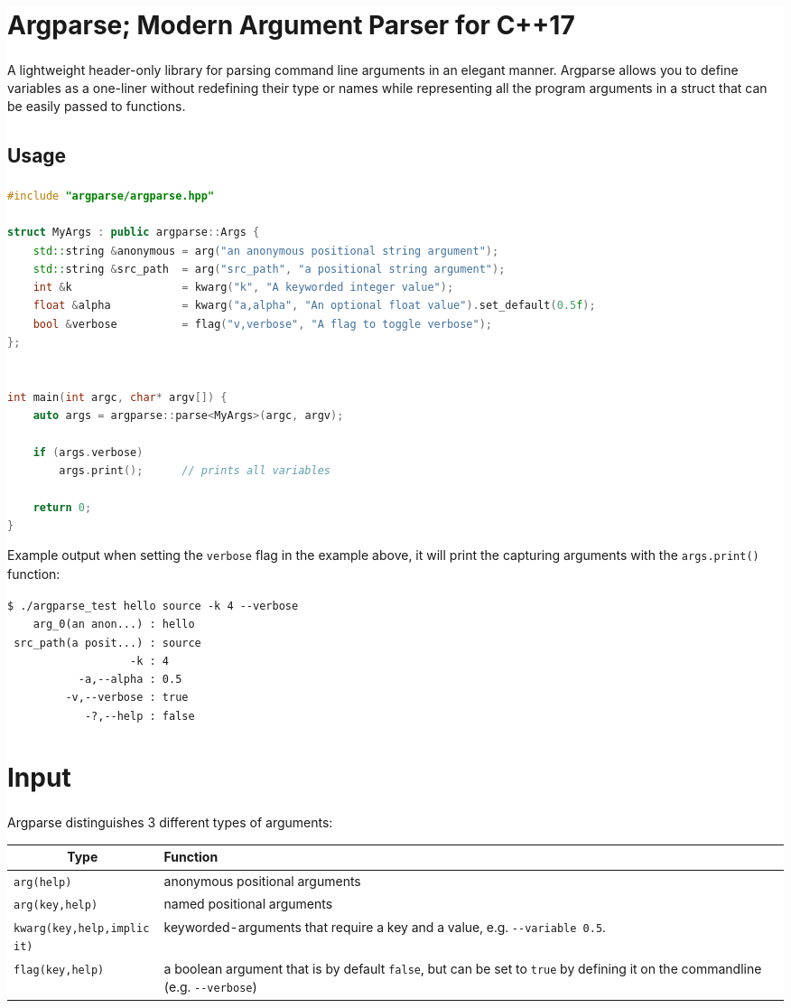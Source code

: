 # Argparse; Modern Argument Parser for C++17
A lightweight header-only library for parsing command line arguments in an elegant manner. Argparse allows you to define variables as a one-liner without redefining their type or names while representing all the program arguments in a struct that can be easily passed to functions.

## Usage
```c++
#include "argparse/argparse.hpp"

struct MyArgs : public argparse::Args {
    std::string &anonymous = arg("an anonymous positional string argument");
    std::string &src_path  = arg("src_path", "a positional string argument");
    int &k                 = kwarg("k", "A keyworded integer value");
    float &alpha           = kwarg("a,alpha", "An optional float value").set_default(0.5f);
    bool &verbose          = flag("v,verbose", "A flag to toggle verbose");
};


int main(int argc, char* argv[]) {
    auto args = argparse::parse<MyArgs>(argc, argv);

    if (args.verbose)
        args.print();      // prints all variables

    return 0;
}
```
Example output when setting the `verbose` flag in the example above, it will print the capturing arguments with the `args.print()` function:
```
$ ./argparse_test hello source -k 4 --verbose
    arg_0(an anon...) : hello
 src_path(a posit...) : source
                   -k : 4
           -a,--alpha : 0.5
         -v,--verbose : true
            -?,--help : false
```

# Input
Argparse distinguishes 3 different types of arguments:

| Type | Function                                                                                                                 |
| --- |:-------------------------------------------------------------------------------------------------------------------------|
| `arg(help)`    | anonymous positional arguments                                                                                                     |
| `arg(key,help)`    | named positional arguments                                                                                                     |
| `kwarg(key,help,implicit)`  | keyworded-arguments that require a key and a value, e.g. `--variable 0.5`.                                               |
| `flag(key,help)`   | a boolean argument that is by default `false`, but can be set to `true` by defining it on the commandline (e.g. `--verbose`) |
